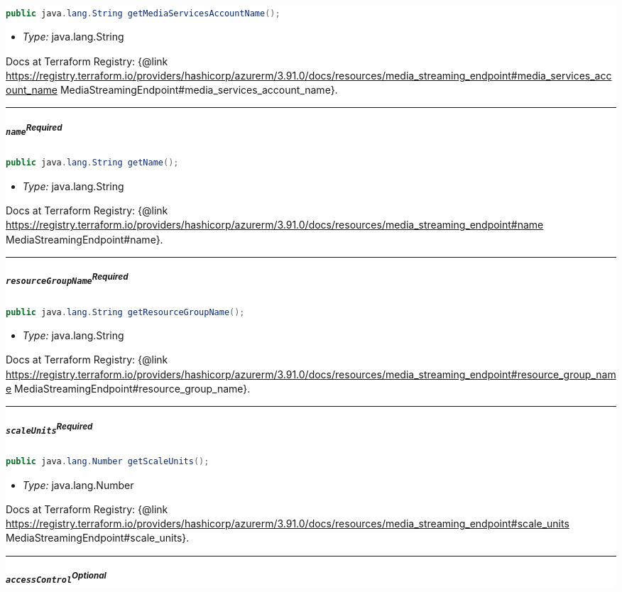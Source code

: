 ```java
public java.lang.String getMediaServicesAccountName();
```

- *Type:* java.lang.String

Docs at Terraform Registry: {@link https://registry.terraform.io/providers/hashicorp/azurerm/3.91.0/docs/resources/media_streaming_endpoint#media_services_account_name MediaStreamingEndpoint#media_services_account_name}.

---

##### `name`<sup>Required</sup> <a name="name" id="@cdktf/provider-azurerm.mediaStreamingEndpoint.MediaStreamingEndpointConfig.property.name"></a>

```java
public java.lang.String getName();
```

- *Type:* java.lang.String

Docs at Terraform Registry: {@link https://registry.terraform.io/providers/hashicorp/azurerm/3.91.0/docs/resources/media_streaming_endpoint#name MediaStreamingEndpoint#name}.

---

##### `resourceGroupName`<sup>Required</sup> <a name="resourceGroupName" id="@cdktf/provider-azurerm.mediaStreamingEndpoint.MediaStreamingEndpointConfig.property.resourceGroupName"></a>

```java
public java.lang.String getResourceGroupName();
```

- *Type:* java.lang.String

Docs at Terraform Registry: {@link https://registry.terraform.io/providers/hashicorp/azurerm/3.91.0/docs/resources/media_streaming_endpoint#resource_group_name MediaStreamingEndpoint#resource_group_name}.

---

##### `scaleUnits`<sup>Required</sup> <a name="scaleUnits" id="@cdktf/provider-azurerm.mediaStreamingEndpoint.MediaStreamingEndpointConfig.property.scaleUnits"></a>

```java
public java.lang.Number getScaleUnits();
```

- *Type:* java.lang.Number

Docs at Terraform Registry: {@link https://registry.terraform.io/providers/hashicorp/azurerm/3.91.0/docs/resources/media_streaming_endpoint#scale_units MediaStreamingEndpoint#scale_units}.

---

##### `accessControl`<sup>Optional</sup> <a name="accessControl" id="@cdktf/provider-azurerm.mediaStreamingEndpoint.MediaStreamingEndpointConfig.property.accessControl"></a>
